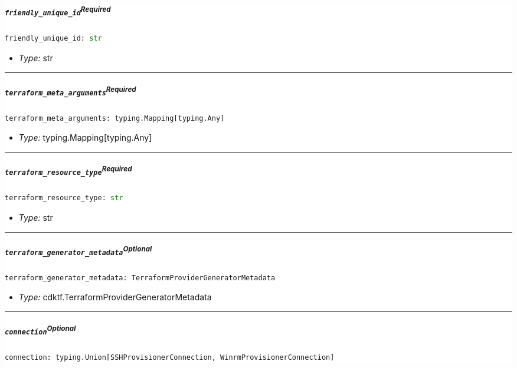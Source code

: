##### `friendly_unique_id`<sup>Required</sup> <a name="friendly_unique_id" id="@cdktf/provider-azurerm.botChannelMsTeams.BotChannelMsTeams.property.friendlyUniqueId"></a>

```python
friendly_unique_id: str
```

- *Type:* str

---

##### `terraform_meta_arguments`<sup>Required</sup> <a name="terraform_meta_arguments" id="@cdktf/provider-azurerm.botChannelMsTeams.BotChannelMsTeams.property.terraformMetaArguments"></a>

```python
terraform_meta_arguments: typing.Mapping[typing.Any]
```

- *Type:* typing.Mapping[typing.Any]

---

##### `terraform_resource_type`<sup>Required</sup> <a name="terraform_resource_type" id="@cdktf/provider-azurerm.botChannelMsTeams.BotChannelMsTeams.property.terraformResourceType"></a>

```python
terraform_resource_type: str
```

- *Type:* str

---

##### `terraform_generator_metadata`<sup>Optional</sup> <a name="terraform_generator_metadata" id="@cdktf/provider-azurerm.botChannelMsTeams.BotChannelMsTeams.property.terraformGeneratorMetadata"></a>

```python
terraform_generator_metadata: TerraformProviderGeneratorMetadata
```

- *Type:* cdktf.TerraformProviderGeneratorMetadata

---

##### `connection`<sup>Optional</sup> <a name="connection" id="@cdktf/provider-azurerm.botChannelMsTeams.BotChannelMsTeams.property.connection"></a>

```python
connection: typing.Union[SSHProvisionerConnection, WinrmProvisionerConnection]
```
